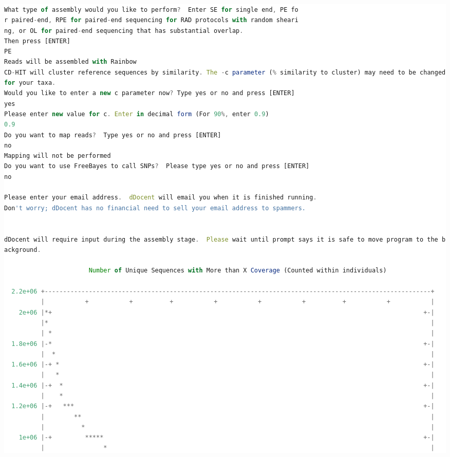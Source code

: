```javascript
What type of assembly would you like to perform?  Enter SE for single end, PE fo                                                                                        r paired-end, RPE for paired-end sequencing for RAD protocols with random sheari                                                                                        ng, or OL for paired-end sequencing that has substantial overlap.
Then press [ENTER]
PE
Reads will be assembled with Rainbow
CD-HIT will cluster reference sequences by similarity. The -c parameter (% similarity to cluster) may need to be changed for your taxa.
Would you like to enter a new c parameter now? Type yes or no and press [ENTER]
yes
Please enter new value for c. Enter in decimal form (For 90%, enter 0.9)
0.9
Do you want to map reads?  Type yes or no and press [ENTER]
no
Mapping will not be performed
Do you want to use FreeBayes to call SNPs?  Please type yes or no and press [ENTER]
no

Please enter your email address.  dDocent will email you when it is finished running.
Don't worry; dDocent has no financial need to sell your email address to spammers.


dDocent will require input during the assembly stage.  Please wait until prompt says it is safe to move program to the background.

                       Number of Unique Sequences with More than X Coverage (Counted within individuals)

  2.2e+06 +---------------------------------------------------------------------------------------------------------+
          |           +           +          +           +           +           +          +           +           |
    2e+06 |*+                                                                                                     +-|
          |*                                                                                                        |
          | *                                                                                                       |
  1.8e+06 |-*                                                                                                     +-|
          |  *                                                                                                      |
  1.6e+06 |-+ *                                                                                                   +-|
          |   *                                                                                                     |
  1.4e+06 |-+  *                                                                                                  +-|
          |    *                                                                                                    |
  1.2e+06 |-+   ***                                                                                               +-|
          |        **                                                                                               |
          |          *                                                                                              |
    1e+06 |-+         *****                                                                                       +-|
          |                *                                                                                        |
```